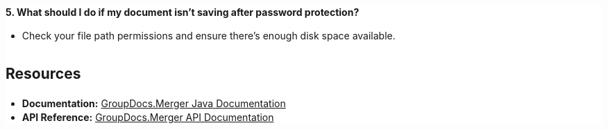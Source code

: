 **5. What should I do if my document isn’t saving after password protection?**
   - Check your file path permissions and ensure there’s enough disk space available.

## Resources
- **Documentation:** [GroupDocs.Merger Java Documentation](https://docs.groupdocs.com/merger/java/)
- **API Reference:** [GroupDocs.Merger API Documentation](https://apireference.groupdocs.com/merger/java)


